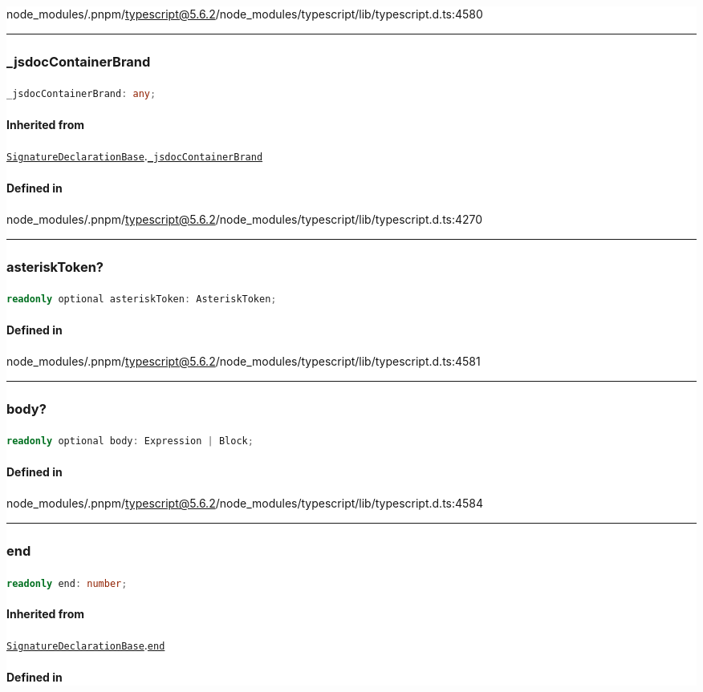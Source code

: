 node\_modules/.pnpm/typescript@5.6.2/node\_modules/typescript/lib/typescript.d.ts:4580

***

### \_jsdocContainerBrand

```ts
_jsdocContainerBrand: any;
```

#### Inherited from

[`SignatureDeclarationBase`](SignatureDeclarationBase.md).[`_jsdocContainerBrand`](SignatureDeclarationBase.md#jsdoccontainerbrand)

#### Defined in

node\_modules/.pnpm/typescript@5.6.2/node\_modules/typescript/lib/typescript.d.ts:4270

***

### asteriskToken?

```ts
readonly optional asteriskToken: AsteriskToken;
```

#### Defined in

node\_modules/.pnpm/typescript@5.6.2/node\_modules/typescript/lib/typescript.d.ts:4581

***

### body?

```ts
readonly optional body: Expression | Block;
```

#### Defined in

node\_modules/.pnpm/typescript@5.6.2/node\_modules/typescript/lib/typescript.d.ts:4584

***

### end

```ts
readonly end: number;
```

#### Inherited from

[`SignatureDeclarationBase`](SignatureDeclarationBase.md).[`end`](SignatureDeclarationBase.md#end)

#### Defined in
